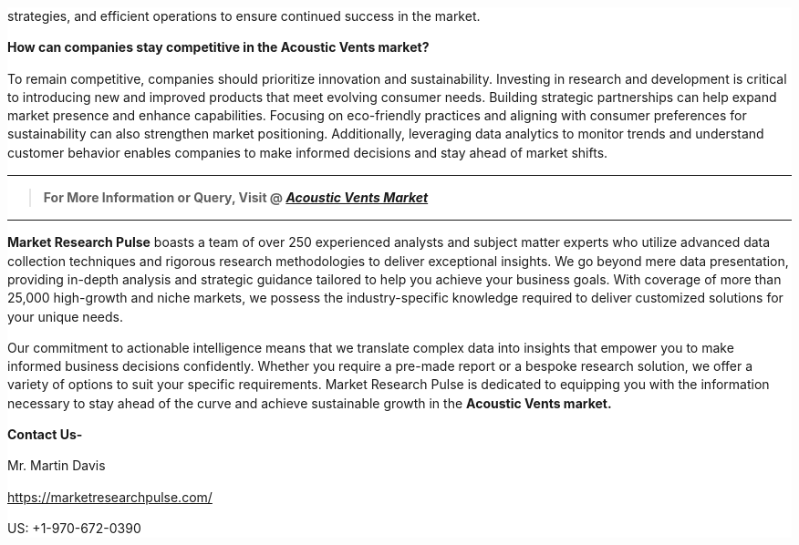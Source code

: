 strategies, and efficient operations to ensure continued success in the market.</p><p><strong>How can companies stay competitive in the Acoustic Vents market?</strong></p><p>To remain competitive, companies should prioritize innovation and sustainability. Investing in research and development is critical to introducing new and improved products that meet evolving consumer needs. Building strategic partnerships can help expand market presence and enhance capabilities. Focusing on eco-friendly practices and aligning with consumer preferences for sustainability can also strengthen market positioning. Additionally, leveraging data analytics to monitor trends and understand customer behavior enables companies to make informed decisions and stay ahead of market shifts.</p><hr /><blockquote><p><strong>For More Information or Query, Visit @&nbsp;<em><a href="https://marketresearchpulse.com/report/46312/acoustic-vents-market?utm_source=Linkedin&utm_medium=0114">Acoustic Vents Market</a></em></strong></p></blockquote><hr /><p><strong>Market Research Pulse</strong> boasts a team of over 250 experienced analysts and subject matter experts who utilize advanced data collection techniques and rigorous research methodologies to deliver exceptional insights. We go beyond mere data presentation, providing in-depth analysis and strategic guidance tailored to help you achieve your business goals. With coverage of more than 25,000 high-growth and niche markets, we possess the industry-specific knowledge required to deliver customized solutions for your unique needs.</p><p>Our commitment to actionable intelligence means that we translate complex data into insights that empower you to make informed business decisions confidently. Whether you require a pre-made report or a bespoke research solution, we offer a variety of options to suit your specific requirements. Market Research Pulse is dedicated to equipping you with the information necessary to stay ahead of the curve and achieve sustainable growth in the <strong>Acoustic Vents market.</strong></p><p><strong>Contact Us-</strong></p><p>Mr. Martin Davis</p><p>https://marketresearchpulse.com/</p><p>US: +1-970-672-0390</p>
